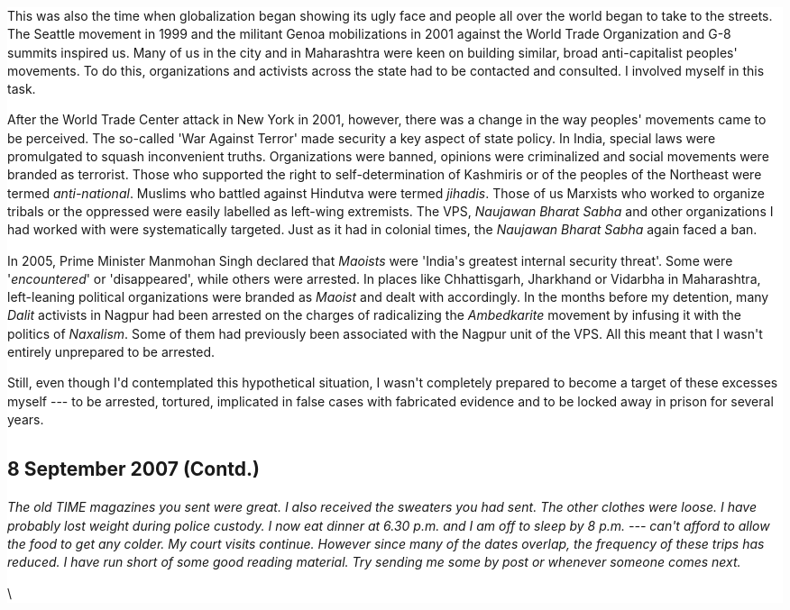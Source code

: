 This was also the time when globalization began showing its ugly face
and people all over the world began to take to the streets. The Seattle
movement in 1999 and the militant Genoa mobilizations in 2001 against
the World Trade Organization and G-8 summits inspired us. Many of us in
the city and in Maharashtra were keen on building similar, broad
anti-capitalist peoples' movements. To do this, organizations and
activists across the state had to be contacted and consulted. I involved
myself in this task.

After the World Trade Center attack in New York in 2001,
however, there was a change in the way
peoples' movements came to be perceived. The so-called 'War Against
Terror' made security a key aspect of state policy. In India, special
laws were promulgated to squash inconvenient truths. Organizations were
banned, opinions were criminalized and social movements were branded as
terrorist. Those who supported the right to self-determination of
Kashmiris or of the peoples of the Northeast were termed _anti-national_.
Muslims who battled against Hindutva were termed _jihadis_. Those of us
Marxists who worked to organize tribals or the oppressed were easily
labelled as left-wing extremists. The VPS, _Naujawan Bharat Sabha_ and
other organizations I had worked with were systematically targeted. Just
as it had in colonial times, the _Naujawan Bharat Sabha_ again faced a
ban.

In 2005, Prime Minister Manmohan Singh declared that _Maoists_ were
'India's greatest internal security threat'. Some were '_encountered_' or
'disappeared', while others were arrested. In places like Chhattisgarh,
Jharkhand or Vidarbha in Maharashtra, left-leaning political
organizations were branded as _Maoist_ and dealt with accordingly. In the
months before my detention, many _Dalit_ activists in Nagpur had been
arrested on the charges of radicalizing the _Ambedkarite_ movement by
infusing it with the politics of _Naxalism_. Some of them had previously
been associated with the Nagpur unit of the VPS. All this meant that I
wasn't entirely unprepared to be arrested.

Still, even though I'd contemplated this hypothetical situation, I
wasn't completely prepared to become a target of these excesses
myself --- to be arrested, tortured, implicated in false cases with
fabricated evidence and to be locked away in prison for several years.

## 8 September 2007 (Contd.)

_The old TIME magazines you sent were great. I also received the
sweaters you had sent. The other clothes were loose. I have probably
lost weight during police custody. I now eat dinner at 6.30
p.m. and I am off to sleep by 8 p.m. --- can't afford to allow the food to
get any colder. My court visits continue. However since many of the
dates overlap, the frequency of these trips has reduced. I have run
short of some good reading material. Try sending me some by post or
whenever someone comes next._

\ 

